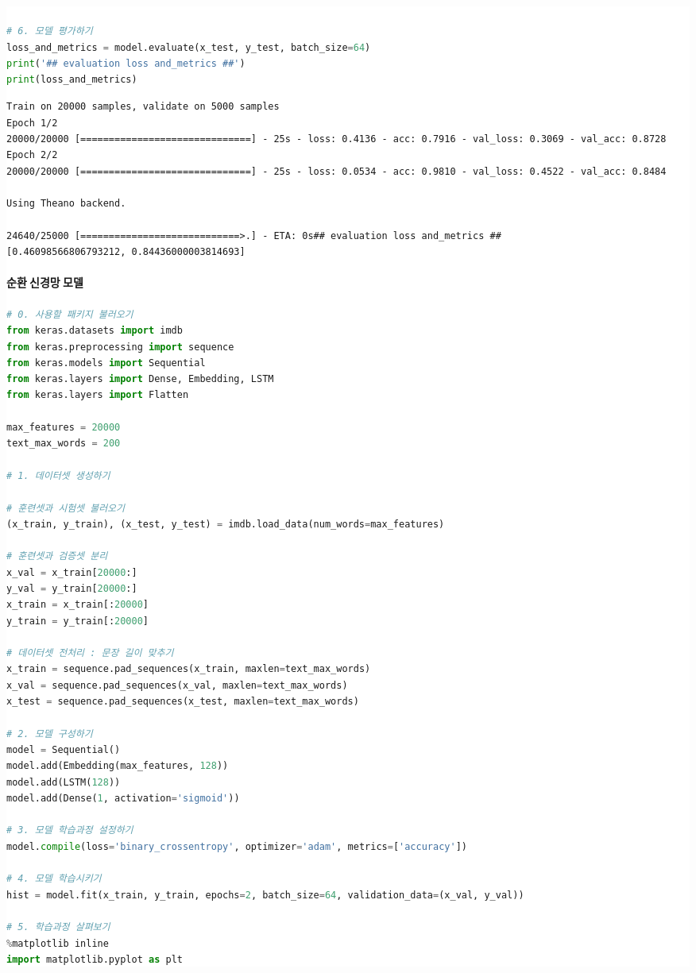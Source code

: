 ```python

# 6. 모델 평가하기
loss_and_metrics = model.evaluate(x_test, y_test, batch_size=64)
print('## evaluation loss and_metrics ##')
print(loss_and_metrics)
```

    Train on 20000 samples, validate on 5000 samples
    Epoch 1/2
    20000/20000 [==============================] - 25s - loss: 0.4136 - acc: 0.7916 - val_loss: 0.3069 - val_acc: 0.8728
    Epoch 2/2
    20000/20000 [==============================] - 25s - loss: 0.0534 - acc: 0.9810 - val_loss: 0.4522 - val_acc: 0.8484

    Using Theano backend.

    24640/25000 [============================>.] - ETA: 0s## evaluation loss and_metrics ##
    [0.46098566806793212, 0.84436000003814693]

#### 순환 신경망 모델

```python
# 0. 사용할 패키지 불러오기
from keras.datasets import imdb
from keras.preprocessing import sequence
from keras.models import Sequential
from keras.layers import Dense, Embedding, LSTM
from keras.layers import Flatten

max_features = 20000
text_max_words = 200

# 1. 데이터셋 생성하기

# 훈련셋과 시험셋 불러오기
(x_train, y_train), (x_test, y_test) = imdb.load_data(num_words=max_features)

# 훈련셋과 검증셋 분리
x_val = x_train[20000:]
y_val = y_train[20000:]
x_train = x_train[:20000]
y_train = y_train[:20000]

# 데이터셋 전처리 : 문장 길이 맞추기
x_train = sequence.pad_sequences(x_train, maxlen=text_max_words)
x_val = sequence.pad_sequences(x_val, maxlen=text_max_words)
x_test = sequence.pad_sequences(x_test, maxlen=text_max_words)

# 2. 모델 구성하기
model = Sequential()
model.add(Embedding(max_features, 128))
model.add(LSTM(128))
model.add(Dense(1, activation='sigmoid'))

# 3. 모델 학습과정 설정하기
model.compile(loss='binary_crossentropy', optimizer='adam', metrics=['accuracy'])

# 4. 모델 학습시키기
hist = model.fit(x_train, y_train, epochs=2, batch_size=64, validation_data=(x_val, y_val))

# 5. 학습과정 살펴보기
%matplotlib inline
import matplotlib.pyplot as plt

```